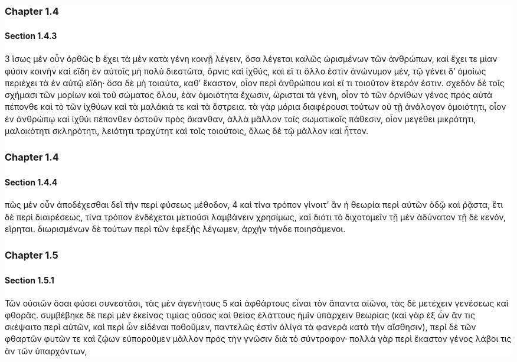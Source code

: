 ### Chapter 1.4

#### Section 1.4.3

<p>3 ἴσως μὲν οὖν ὀρθῶς <note type="marginal">b</note>

<pb n="15"/>
ἔχει τὰ μὲν κατὰ γένη κοινῇ λέγειν, ὅσα λέγεται καλῶς
ὡρισμένων τῶν ἀνθρώπων, καὶ ἔχει τε μίαν
φύσιν κοινὴν καὶ εἴδη ἐν αὐτοῖς μὴ πολὺ διεστῶτα,
<lb n="5"/> ὄρνις καὶ ἰχθύς, καὶ εἴ τι ἄλλο ἐστὶν ἀνώνυμον μέν,
τῷ γένει δʼ ὁμοίως περιέχει τὰ ἐν αὐτῷ εἴδη· ὅσα
δὲ μὴ τοιαύτα, καθʼ ἕκαστον, οἷον περὶ ἀνθρώπου
καὶ εἴ τι τοιοῦτον ἕτερόν ἐστιν. σχεδὸν δὲ τοῖς σχήμασι
τῶν μορίων καὶ τοῦ σώματος ὅλου, ἐὰν ὁμοιότητα
ἔχωσιν, ὥρισται τὰ γένη, οἷον τὸ τῶν ὀρνίθων
<lb n="10"/> γένος πρὸς αὐτὰ πέπονθε καὶ τὸ τῶν ἰχθύων καὶ τὰ
μαλάκιά τε καὶ τὰ ὄστρεια. τὰ γὰρ μόρια διαφέρουσι
τούτων οὐ τῇ ἀνάλογον ὁμοιότητι, οἷον ἐν ἀνθρώπῳ
καὶ ἰχθύι πέπονθεν ὀστοῦν πρὸς ἄκανθαν, ἀλλὰ
μᾶλλον τοῖς σωματικοῖς πάθεσιν, οἷον μεγέθει μικρότητι,
μαλακότητι σκληρότητι, λειότητι τραχύτητ
<lb n="15"/> καὶ τοῖς τοιούτοις, ὅλως δὲ τῷ μᾶλλον καὶ ἧττον.</p>

### Chapter 1.4

#### Section 1.4.4

<p>πῶς μὲν οὖν ἀποδέχεσθαι δεῖ τὴν περὶ φύσεως μέθοδον, 4
καὶ τίνα τρόπον γίνοιτʼ ἂν ἡ θεωρία περὶ
αὐτῶν ὁδῷ καὶ ῥᾷστα, ἔτι δὲ περὶ διαιρέσεως, τίνα
τρόπον ἐνδέχεται μετιοῦσι λαμβάνειν χρησίμως, καὶ
διότι τὸ διχοτομεῖν τῇ μὲν ἀδύνατον τῇ δὲ κενόν,
<lb n="20"/> εἴρηται. διωρισμένων δὲ τούτων περὶ τῶν ἐφεξῆς
λέγωμεν, ἀρχὴν τήνδε ποιησάμενοι.</p>

### Chapter 1.5

#### Section 1.5.1

<p>Τῶν οὐσιῶν ὅσαι φύσει συνεστᾶσι, τὰς μὲν ἀγενήτους 5
καὶ ἀφθάρτους εἶναι τὸν ἅπαντα αἰῶνα, τὰς
δὲ μετέχειν γενέσεως καὶ φθορᾶς. συμβέβηκε δὲ περὶ
<lb n="25"/> μὲν ἐκείνας τιμίας οὔσας καὶ θείας ἐλάττους ἡμῖν
ὑπάρχειν θεωρίας (καὶ γὰρ ἐξ ὧν ἄν τις σκέψαιτο
περὶ αὐτῶν, καὶ περὶ ὧν εἰδέναι ποθοῦμεν, παντελῶς
ἐστὶν ὀλίγα τὰ φανερὰ κατὰ τὴν αἴσθησιν), περὶ
δὲ τῶν φθαρτῶν φυτῶν τε καὶ ζῴων εὐποροῦμεν
μᾶλλον πρὸς τὴν γνῶσιν διὰ τὸ σύντροφον· πολλὰ

<pb n="16"/>
γὰρ περὶ ἕκαστον γένος λάβοι τις ἂν τῶν ὑπαρχόντων,</p> <lb n="30"/>
